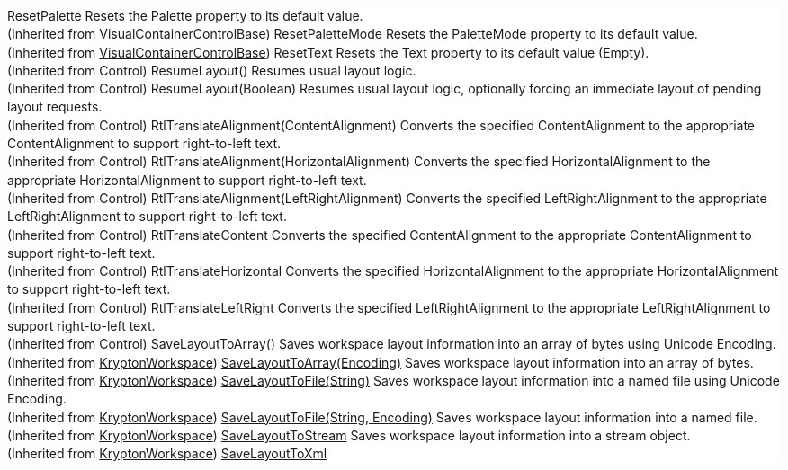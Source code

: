 <tr>
<td><a href="3ae138e7-3437-c4ab-7188-6c9760ff7397.md">ResetPalette</a></td>
<td>Resets the Palette property to its default value.<br />(Inherited from <a href="d1aa6cad-cf50-f2df-2763-4ffd4d57843a.md">VisualContainerControlBase</a>)</td></tr>
<tr>
<td><a href="0424def7-9e29-5a40-cdc1-e257156c9241.md">ResetPaletteMode</a></td>
<td>Resets the PaletteMode property to its default value.<br />(Inherited from <a href="d1aa6cad-cf50-f2df-2763-4ffd4d57843a.md">VisualContainerControlBase</a>)</td></tr>
<tr>
<td>ResetText</td>
<td>Resets the Text property to its default value (Empty).<br />(Inherited from Control)</td></tr>
<tr>
<td>ResumeLayout()</td>
<td>Resumes usual layout logic.<br />(Inherited from Control)</td></tr>
<tr>
<td>ResumeLayout(Boolean)</td>
<td>Resumes usual layout logic, optionally forcing an immediate layout of pending layout requests.<br />(Inherited from Control)</td></tr>
<tr>
<td>RtlTranslateAlignment(ContentAlignment)</td>
<td>Converts the specified ContentAlignment to the appropriate ContentAlignment to support right-to-left text.<br />(Inherited from Control)</td></tr>
<tr>
<td>RtlTranslateAlignment(HorizontalAlignment)</td>
<td>Converts the specified HorizontalAlignment to the appropriate HorizontalAlignment to support right-to-left text.<br />(Inherited from Control)</td></tr>
<tr>
<td>RtlTranslateAlignment(LeftRightAlignment)</td>
<td>Converts the specified LeftRightAlignment to the appropriate LeftRightAlignment to support right-to-left text.<br />(Inherited from Control)</td></tr>
<tr>
<td>RtlTranslateContent</td>
<td>Converts the specified ContentAlignment to the appropriate ContentAlignment to support right-to-left text.<br />(Inherited from Control)</td></tr>
<tr>
<td>RtlTranslateHorizontal</td>
<td>Converts the specified HorizontalAlignment to the appropriate HorizontalAlignment to support right-to-left text.<br />(Inherited from Control)</td></tr>
<tr>
<td>RtlTranslateLeftRight</td>
<td>Converts the specified LeftRightAlignment to the appropriate LeftRightAlignment to support right-to-left text.<br />(Inherited from Control)</td></tr>
<tr>
<td><a href="244e7a2f-ef36-bb75-8832-4155f3dbd0b8.md">SaveLayoutToArray()</a></td>
<td>Saves workspace layout information into an array of bytes using Unicode Encoding.<br />(Inherited from <a href="a977050a-c9d5-1360-9b5d-5a07a77ae65c.md">KryptonWorkspace</a>)</td></tr>
<tr>
<td><a href="117ccce0-1836-b319-155d-055310d13763.md">SaveLayoutToArray(Encoding)</a></td>
<td>Saves workspace layout information into an array of bytes.<br />(Inherited from <a href="a977050a-c9d5-1360-9b5d-5a07a77ae65c.md">KryptonWorkspace</a>)</td></tr>
<tr>
<td><a href="f5815b41-5480-4d7d-5788-488a582bb341.md">SaveLayoutToFile(String)</a></td>
<td>Saves workspace layout information into a named file using Unicode Encoding.<br />(Inherited from <a href="a977050a-c9d5-1360-9b5d-5a07a77ae65c.md">KryptonWorkspace</a>)</td></tr>
<tr>
<td><a href="50ea4848-c3e0-e8a3-5a10-9b01738a2243.md">SaveLayoutToFile(String, Encoding)</a></td>
<td>Saves workspace layout information into a named file.<br />(Inherited from <a href="a977050a-c9d5-1360-9b5d-5a07a77ae65c.md">KryptonWorkspace</a>)</td></tr>
<tr>
<td><a href="b5f8bf56-7722-afca-5931-7086c7d94a74.md">SaveLayoutToStream</a></td>
<td>Saves workspace layout information into a stream object.<br />(Inherited from <a href="a977050a-c9d5-1360-9b5d-5a07a77ae65c.md">KryptonWorkspace</a>)</td></tr>
<tr>
<td><a href="5efeaad3-6ba9-3ff9-bae1-989bfa72861c.md">SaveLayoutToXml</a></td>